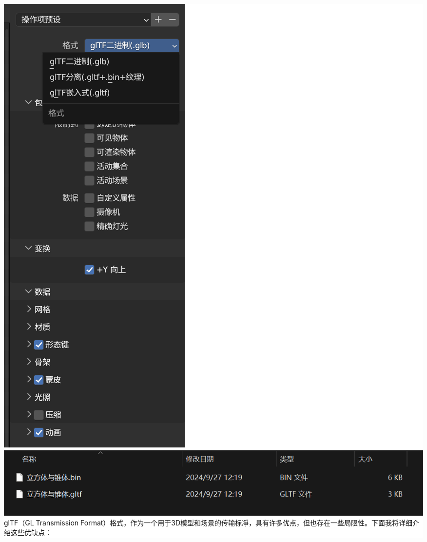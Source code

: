 ![alt text](图片素材/blender中的gltf导出选项.png)
![alt text](图片素材/gltf与bin.png)
glTF（GL Transmission Format）格式，作为一个用于3D模型和场景的传输标凈，具有许多优点，但也存在一些局限性。下面我将详细介绍这些优缺点：
